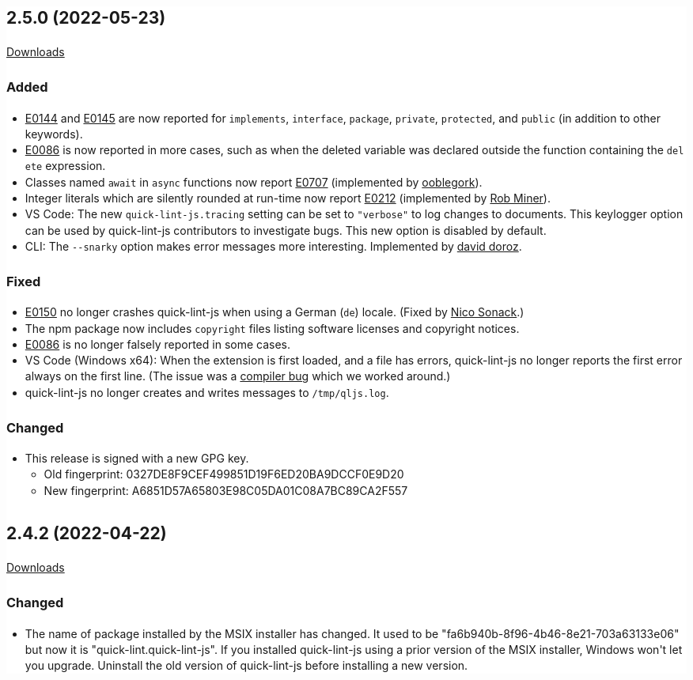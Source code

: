 ## 2.5.0 (2022-05-23)

[Downloads](https://c.quick-lint-js.com/releases/2.5.0/)

### Added

* [E0144][] and [E0145][] are now reported for `implements`, `interface`,
  `package`, `private`, `protected`, and `public` (in addition to other
  keywords).
* [E0086][] is now reported in more cases, such as when the deleted variable was
  declared outside the function containing the `delete` expression.
* Classes named `await` in `async` functions now report [E0707][] (implemented
  by [ooblegork][]).
* Integer literals which are silently rounded at run-time now report [E0212][]
  (implemented by [Rob Miner][]).
* VS Code: The new `quick-lint-js.tracing` setting can be set to `"verbose"` to
  log changes to documents. This keylogger option can be used by quick-lint-js
  contributors to investigate bugs. This new option is disabled by default.
* CLI: The `--snarky` option makes error messages more interesting. Implemented
  by [david doroz][].

### Fixed

* [E0150][] no longer crashes quick-lint-js when using a German (`de`) locale.
  (Fixed by [Nico Sonack][].)
* The npm package now includes `copyright` files listing software licenses and
  copyright notices.
* [E0086][] is no longer falsely reported in some cases.
* VS Code (Windows x64): When the extension is first loaded, and a file has
  errors, quick-lint-js no longer reports the first error always on the first
  line. (The issue was a [compiler
  bug](https://lists.gnu.org/archive/html/bug-binutils/2022-05/msg00099.html)
  which we worked around.)
* quick-lint-js no longer creates and writes messages to `/tmp/qljs.log`.

### Changed

* This release is signed with a new GPG key.
  * Old fingerprint: 0327DE8F9CEF499851D19F6ED20BA9DCCF0E9D20
  * New fingerprint: A6851D57A65803E98C05DA01C08A7BC89CA2F557

## 2.4.2 (2022-04-22)

[Downloads](https://c.quick-lint-js.com/releases/2.4.2/)

### Changed

* The name of package installed by the MSIX installer has changed. It used to be
  "fa6b940b-8f96-4b46-8e21-703a63133e06" but now it is
  "quick-lint.quick-lint-js". If you installed quick-lint-js using a prior
  version of the MSIX installer, Windows won't let you upgrade. Uninstall the
  old version of quick-lint-js before installing a new version.


[Bun]: https://bun.sh/
[Deno]: https://deno.land/
[cli-language]: ../cli/#language
[coc.nvim]: https://github.com/neoclide/coc.nvim
[config-global-groups]: https://quick-lint-js.com/config/#global-groups
[cross-compiling-quick-lint-js]: https://quick-lint-js.com/contribute/build-from-source/cross-compiling/
[install-powershell-completions]: https://github.com/quick-lint/quick-lint-js/blob/master/completions/README.md#powershell
[AidenThing]: https://github.com/AidenThing
[Alek Lefebvre]: https://github.com/AlekLefebvre
[Amir]: https://github.com/ahmafi
[Christian Mund]: https://github.com/kkkrist
[Daniel La Rocque]: https://github.com/dlarocque
[Dave Churchill]: https://www.cs.mun.ca/~dchurchill/
[David Vasileff]: https://github.com/dav000
[Erlliam Mejia]: https://github.com/erlliam
[Guilherme Vasconcelos]: https://github.com/Guilherme-Vasconcelos
[Harshit Aghera]: https://github.com/HarshitAghera
[Himanshu]: https://github.com/singalhimanshu
[Jake Castelli]: https://github.com/jakecastelli
[James Moles]: https://github.com/JPMoles
[Jenny "Jennipuff" Wheat]: https://twitter.com/jennipaff
[Jimmy Qiu]: https://github.com/lifeinData
[Kate Conkright]: https://github.com/applepie23
[Kim "Linden"]: https://github.com/Lindenbyte
[Lee Wannacott]: https://github.com/LeeWannacott
[Leszek Nowicki]: https://github.com/leszek888
[Matheus de Sousa]: https://github.com/keyehzy
[Nico Sonack]: https://github.com/herrhotzenplotz
[Piotr Dąbrowski]: https://github.com/yhnavein
[Rebraws]: https://github.com/Rebraws
[Rob Miner]: https://github.com/robminer6
[Roland Strasser]: https://github.com/rol1510
[Sarah Schulte]: https://github.com/cgsdev0
[Shivam Mehta]: https://github.com/maniac-en
[Tom Binford]: https://github.com/TomBinford
[Tony Sathre]: https://github.com/tonysathre
[Yunus]: https://github.com/yunusey
[clegoz]: https://github.com/clegoz
[daethtech]: https://github.com/daethtech
[david doroz]: https://github.com/DaviddHub
[mirabellier]: https://github.com/mirabellierr
[ooblegork]: https://github.com/ooblegork
[tiagovla]: https://github.com/tiagovla
[wagner riffel]: https://github.com/wgrr
[E0001]: https://quick-lint-js.com/errors/E0001/
[E0003]: https://quick-lint-js.com/errors/E0003/
[E0013]: https://quick-lint-js.com/errors/E0013/
[E0016]: https://quick-lint-js.com/errors/E0016/
[E0019]: https://quick-lint-js.com/errors/E0019/
[E0020]: https://quick-lint-js.com/errors/E0020/
[E0026]: https://quick-lint-js.com/errors/E0026/
[E0027]: https://quick-lint-js.com/errors/E0027/
[E0036]: https://quick-lint-js.com/errors/E0036/
[E0038]: https://quick-lint-js.com/errors/E0038/
[E0040]: https://quick-lint-js.com/errors/E0040/
[E0046]: https://quick-lint-js.com/errors/E0046/
[E0047]: https://quick-lint-js.com/errors/E0047/
[E0048]: https://quick-lint-js.com/errors/E0048/
[E0053]: https://quick-lint-js.com/errors/E0053/
[E0054]: https://quick-lint-js.com/errors/E0054/
[E0057]: https://quick-lint-js.com/errors/E0057/
[E0059]: https://quick-lint-js.com/errors/E0059/
[E0060]: https://quick-lint-js.com/errors/E0060/
[E0061]: https://quick-lint-js.com/errors/E0061/
[E0062]: https://quick-lint-js.com/errors/E0062/
[E0065]: https://quick-lint-js.com/errors/E0065/
[E0069]: https://quick-lint-js.com/errors/E0069/
[E0073]: https://quick-lint-js.com/errors/E0073/
[E0086]: https://quick-lint-js.com/errors/E0086/
[E0094]: https://quick-lint-js.com/errors/E0094/
[E0101]: https://quick-lint-js.com/errors/E0101/
[E0103]: https://quick-lint-js.com/errors/E0103/
[E0104]: https://quick-lint-js.com/errors/E0104/
[E0106]: https://quick-lint-js.com/errors/E0106/
[E0108]: https://quick-lint-js.com/errors/E0108/
[E0110]: https://quick-lint-js.com/errors/E0110/
[E0111]: https://quick-lint-js.com/errors/E0111/
[E0119]: https://quick-lint-js.com/errors/E0119/
[E0144]: https://quick-lint-js.com/errors/E0144/
[E0145]: https://quick-lint-js.com/errors/E0145/
[E0149]: https://quick-lint-js.com/errors/E0149/
[E0150]: https://quick-lint-js.com/errors/E0150/
[E0151]: https://quick-lint-js.com/errors/E0151/
[E0173]: https://quick-lint-js.com/errors/E0173/
[E0176]: https://quick-lint-js.com/errors/E0176/
[E0177]: https://quick-lint-js.com/errors/E0177/
[E0178]: https://quick-lint-js.com/errors/E0178/
[E0179]: https://quick-lint-js.com/errors/E0179/
[E0180]: https://quick-lint-js.com/errors/E0180/
[E0181]: https://quick-lint-js.com/errors/E0181/
[E0182]: https://quick-lint-js.com/errors/E0182/
[E0183]: https://quick-lint-js.com/errors/E0183/
[E0184]: https://quick-lint-js.com/errors/E0184/
[E0185]: https://quick-lint-js.com/errors/E0185/
[E0186]: https://quick-lint-js.com/errors/E0186/
[E0187]: https://quick-lint-js.com/errors/E0187/
[E0188]: https://quick-lint-js.com/errors/E0188/
[E0189]: https://quick-lint-js.com/errors/E0189/
[E0190]: https://quick-lint-js.com/errors/E0190/
[E0191]: https://quick-lint-js.com/errors/E0191/
[E0192]: https://quick-lint-js.com/errors/E0192/
[E0193]: https://quick-lint-js.com/errors/E0193/
[E0194]: https://quick-lint-js.com/errors/E0194/
[E0195]: https://quick-lint-js.com/errors/E0195/
[E0196]: https://quick-lint-js.com/errors/E0196/
[E0197]: https://quick-lint-js.com/errors/E0197/
[E0198]: https://quick-lint-js.com/errors/E0198/
[E0199]: https://quick-lint-js.com/errors/E0199/
[E0203]: https://quick-lint-js.com/errors/E0203/
[E0205]: https://quick-lint-js.com/errors/E0205/
[E0207]: https://quick-lint-js.com/errors/E0207/
[E0211]: https://quick-lint-js.com/errors/E0211/
[E0212]: https://quick-lint-js.com/errors/E0212/
[E0223]: https://quick-lint-js.com/errors/E0223/
[E0236]: https://quick-lint-js.com/errors/E0236/
[E0239]: https://quick-lint-js.com/errors/E0239/
[E0246]: https://quick-lint-js.com/errors/E0246/
[E0247]: https://quick-lint-js.com/errors/E0247/
[E0253]: https://quick-lint-js.com/errors/E0253/
[E0266]: https://quick-lint-js.com/errors/E0266/
[E0270]: https://quick-lint-js.com/errors/E0270/
[E0271]: https://quick-lint-js.com/errors/E0271/
[E0278]: https://quick-lint-js.com/errors/E0278/
[E0279]: https://quick-lint-js.com/errors/E0279/
[E0286]: https://quick-lint-js.com/errors/E0286/
[E0287]: https://quick-lint-js.com/errors/E0287/
[E0291]: https://quick-lint-js.com/errors/E0291/
[E0311]: https://quick-lint-js.com/errors/E0311/
[E0325]: https://quick-lint-js.com/errors/E0325/
[E0326]: https://quick-lint-js.com/errors/E0326/
[E0327]: https://quick-lint-js.com/errors/E0327/
[E0330]: https://quick-lint-js.com/errors/E0330/
[E0341]: https://quick-lint-js.com/errors/E0341/
[E0344]: https://quick-lint-js.com/errors/E0344/
[E0345]: https://quick-lint-js.com/errors/E0345/
[E0347]: https://quick-lint-js.com/errors/E0347/
[E0348]: https://quick-lint-js.com/errors/E0348/
[E0349]: https://quick-lint-js.com/errors/E0349/
[E0356]: https://quick-lint-js.com/errors/E0356/
[E0365]: https://quick-lint-js.com/errors/E0365/
[E0369]: https://quick-lint-js.com/errors/E0369/
[E0373]: https://quick-lint-js.com/errors/E0373/
[E0374]: https://quick-lint-js.com/errors/E0374/
[E0376]: https://quick-lint-js.com/errors/E0376/
[E0379]: https://quick-lint-js.com/errors/E0379/
[E0450]: https://quick-lint-js.com/errors/E0450/
[E0451]: https://quick-lint-js.com/errors/E0451/
[E0452]: https://quick-lint-js.com/errors/E0452/
[E0707]: https://quick-lint-js.com/errors/E0707/
